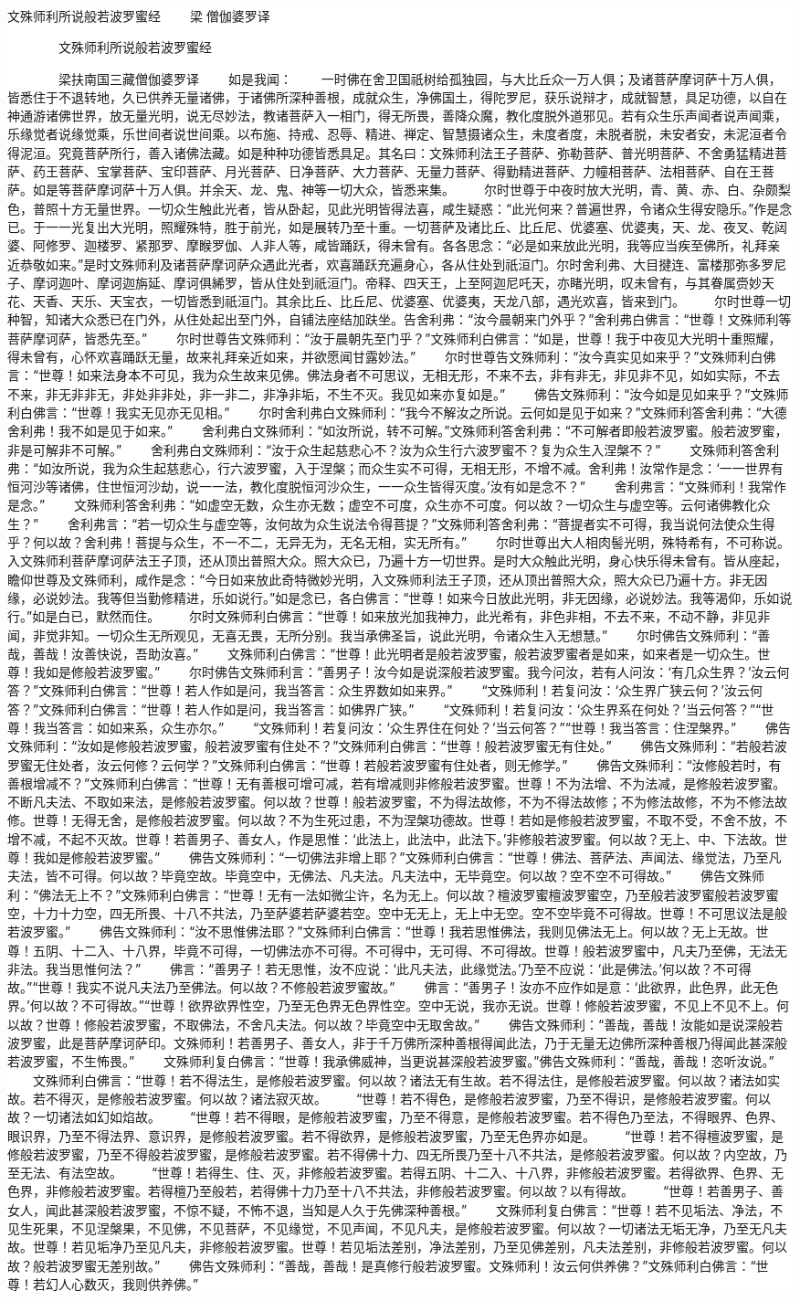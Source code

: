   文殊师利所说般若波罗蜜经
　　梁 僧伽婆罗译




　　　　文殊师利所说般若波罗蜜经

　　　　梁扶南国三藏僧伽婆罗译
　　如是我闻：
　　一时佛在舍卫国祇树给孤独园，与大比丘众一万人俱；及诸菩萨摩诃萨十万人俱，皆悉住于不退转地，久已供养无量诸佛，于诸佛所深种善根，成就众生，净佛国土，得陀罗尼，获乐说辩才，成就智慧，具足功德，以自在神通游诸佛世界，放无量光明，说无尽妙法，教诸菩萨入一相门，得无所畏，善降众魔，教化度脱外道邪见。若有众生乐声闻者说声闻乘，乐缘觉者说缘觉乘，乐世间者说世间乘。以布施、持戒、忍辱、精进、禅定、智慧摄诸众生，未度者度，未脱者脱，未安者安，未泥洹者令得泥洹。究竟菩萨所行，善入诸佛法藏。如是种种功德皆悉具足。其名曰：文殊师利法王子菩萨、弥勒菩萨、普光明菩萨、不舍勇猛精进菩萨、药王菩萨、宝掌菩萨、宝印菩萨、月光菩萨、日净菩萨、大力菩萨、无量力菩萨、得勤精进菩萨、力幢相菩萨、法相菩萨、自在王菩萨。如是等菩萨摩诃萨十万人俱。并余天、龙、鬼、神等一切大众，皆悉来集。
　　尔时世尊于中夜时放大光明，青、黄、赤、白、杂颇梨色，普照十方无量世界。一切众生触此光者，皆从卧起，见此光明皆得法喜，咸生疑惑：“此光何来？普遍世界，令诸众生得安隐乐。”作是念已。于一一光复出大光明，照耀殊特，胜于前光，如是展转乃至十重。一切菩萨及诸比丘、比丘尼、优婆塞、优婆夷，天、龙、夜叉、乾闼婆、阿修罗、迦楼罗、紧那罗、摩睺罗伽、人非人等，咸皆踊跃，得未曾有。各各思念：“必是如来放此光明，我等应当疾至佛所，礼拜亲近恭敬如来。”是时文殊师利及诸菩萨摩诃萨众遇此光者，欢喜踊跃充遍身心，各从住处到祇洹门。尔时舍利弗、大目揵连、富楼那弥多罗尼子、摩诃迦叶、摩诃迦旃延、摩诃俱絺罗，皆从住处到祇洹门。帝释、四天王，上至阿迦尼吒天，亦睹光明，叹未曾有，与其眷属赍妙天花、天香、天乐、天宝衣，一切皆悉到祇洹门。其余比丘、比丘尼、优婆塞、优婆夷，天龙八部，遇光欢喜，皆来到门。
　　尔时世尊一切种智，知诸大众悉已在门外，从住处起出至门外，自铺法座结加趺坐。告舍利弗：“汝今晨朝来门外乎？”舍利弗白佛言：“世尊！文殊师利等菩萨摩诃萨，皆悉先至。”
　　尔时世尊告文殊师利：“汝于晨朝先至门乎？”文殊师利白佛言：“如是，世尊！我于中夜见大光明十重照耀，得未曾有，心怀欢喜踊跃无量，故来礼拜亲近如来，并欲愿闻甘露妙法。”
　　尔时世尊告文殊师利：“汝今真实见如来乎？”文殊师利白佛言：“世尊！如来法身本不可见，我为众生故来见佛。佛法身者不可思议，无相无形，不来不去，非有非无，非见非不见，如如实际，不去不来，非无非非无，非处非非处，非一非二，非净非垢，不生不灭。我见如来亦复如是。”
　　佛告文殊师利：“汝今如是见如来乎？”文殊师利白佛言：“世尊！我实无见亦无见相。”
　　尔时舍利弗白文殊师利：“我今不解汝之所说。云何如是见于如来？”文殊师利答舍利弗：“大德舍利弗！我不如是见于如来。”
　　舍利弗白文殊师利：“如汝所说，转不可解。”文殊师利答舍利弗：“不可解者即般若波罗蜜。般若波罗蜜，非是可解非不可解。”
　　舍利弗白文殊师利：“汝于众生起慈悲心不？汝为众生行六波罗蜜不？复为众生入涅槃不？”
　　文殊师利答舍利弗：“如汝所说，我为众生起慈悲心，行六波罗蜜，入于涅槃；而众生实不可得，无相无形，不增不减。舍利弗！汝常作是念：‘一一世界有恒河沙等诸佛，住世恒河沙劫，说一一法，教化度脱恒河沙众生，一一众生皆得灭度。’汝有如是念不？”
　　舍利弗言：“文殊师利！我常作是念。”
　　文殊师利答舍利弗：“如虚空无数，众生亦无数；虚空不可度，众生亦不可度。何以故？一切众生与虚空等。云何诸佛教化众生？”
　　舍利弗言：“若一切众生与虚空等，汝何故为众生说法令得菩提？”文殊师利答舍利弗：“菩提者实不可得，我当说何法使众生得乎？何以故？舍利弗！菩提与众生，不一不二，无异无为，无名无相，实无所有。”
　　尔时世尊出大人相肉髻光明，殊特希有，不可称说。入文殊师利菩萨摩诃萨法王子顶，还从顶出普照大众。照大众已，乃遍十方一切世界。是时大众触此光明，身心快乐得未曾有。皆从座起，瞻仰世尊及文殊师利，咸作是念：“今日如来放此奇特微妙光明，入文殊师利法王子顶，还从顶出普照大众，照大众已乃遍十方。非无因缘，必说妙法。我等但当勤修精进，乐如说行。”如是念已，各白佛言：“世尊！如来今日放此光明，非无因缘，必说妙法。我等渴仰，乐如说行。”如是白已，默然而住。
　　尔时文殊师利白佛言：“世尊！如来放光加我神力，此光希有，非色非相，不去不来，不动不静，非见非闻，非觉非知。一切众生无所观见，无喜无畏，无所分别。我当承佛圣旨，说此光明，令诸众生入无想慧。”
　　尔时佛告文殊师利：“善哉，善哉！汝善快说，吾助汝喜。”
　　文殊师利白佛言：“世尊！此光明者是般若波罗蜜，般若波罗蜜者是如来，如来者是一切众生。世尊！我如是修般若波罗蜜。”
　　尔时佛告文殊师利言：“善男子！汝今如是说深般若波罗蜜。我今问汝，若有人问汝：‘有几众生界？’汝云何答？”文殊师利白佛言：“世尊！若人作如是问，我当答言：众生界数如如来界。”
　　“文殊师利！若复问汝：‘众生界广狭云何？’汝云何答？”文殊师利白佛言：“世尊！若人作如是问，我当答言：如佛界广狭。”
　　“文殊师利！若复问汝：‘众生界系在何处？’当云何答？”“世尊！我当答言：如如来系，众生亦尔。”
　　“文殊师利！若复问汝：‘众生界住在何处？’当云何答？”“世尊！我当答言：住涅槃界。”
　　佛告文殊师利：“汝如是修般若波罗蜜，般若波罗蜜有住处不？”文殊师利白佛言：“世尊！般若波罗蜜无有住处。”
　　佛告文殊师利：“若般若波罗蜜无住处者，汝云何修？云何学？”文殊师利白佛言：“世尊！若般若波罗蜜有住处者，则无修学。”
　　佛告文殊师利：“汝修般若时，有善根增减不？”文殊师利白佛言：“世尊！无有善根可增可减，若有增减则非修般若波罗蜜。世尊！不为法增、不为法减，是修般若波罗蜜。不断凡夫法、不取如来法，是修般若波罗蜜。何以故？世尊！般若波罗蜜，不为得法故修，不为不得法故修；不为修法故修，不为不修法故修。世尊！无得无舍，是修般若波罗蜜。何以故？不为生死过患，不为涅槃功德故。世尊！若如是修般若波罗蜜，不取不受，不舍不放，不增不减，不起不灭故。世尊！若善男子、善女人，作是思惟：‘此法上，此法中，此法下。’非修般若波罗蜜。何以故？无上、中、下法故。世尊！我如是修般若波罗蜜。”
　　佛告文殊师利：“一切佛法非增上耶？”文殊师利白佛言：“世尊！佛法、菩萨法、声闻法、缘觉法，乃至凡夫法，皆不可得。何以故？毕竟空故。毕竟空中，无佛法、凡夫法。凡夫法中，无毕竟空。何以故？空不空不可得故。”
　　佛告文殊师利：“佛法无上不？”文殊师利白佛言：“世尊！无有一法如微尘许，名为无上。何以故？檀波罗蜜檀波罗蜜空，乃至般若波罗蜜般若波罗蜜空，十力十力空，四无所畏、十八不共法，乃至萨婆若萨婆若空。空中无无上，无上中无空。空不空毕竟不可得故。世尊！不可思议法是般若波罗蜜。”
　　佛告文殊师利：“汝不思惟佛法耶？”文殊师利白佛言：“世尊！我若思惟佛法，我则见佛法无上。何以故？无上无故。世尊！五阴、十二入、十八界，毕竟不可得，一切佛法亦不可得。不可得中，无可得、不可得故。世尊！般若波罗蜜中，凡夫乃至佛，无法无非法。我当思惟何法？”
　　佛言：“善男子！若无思惟，汝不应说：‘此凡夫法，此缘觉法。’乃至不应说：‘此是佛法。’何以故？不可得故。”“世尊！我实不说凡夫法乃至佛法。何以故？不修般若波罗蜜故。”
　　佛言：“善男子！汝亦不应作如是意：‘此欲界，此色界，此无色界。’何以故？不可得故。”“世尊！欲界欲界性空，乃至无色界无色界性空。空中无说，我亦无说。世尊！修般若波罗蜜，不见上不见不上。何以故？世尊！修般若波罗蜜，不取佛法，不舍凡夫法。何以故？毕竟空中无取舍故。”
　　佛告文殊师利：“善哉，善哉！汝能如是说深般若波罗蜜，此是菩萨摩诃萨印。文殊师利！若善男子、善女人，非于千万佛所深种善根得闻此法，乃于无量无边佛所深种善根乃得闻此甚深般若波罗蜜，不生怖畏。”
　　文殊师利复白佛言：“世尊！我承佛威神，当更说甚深般若波罗蜜。”佛告文殊师利：“善哉，善哉！恣听汝说。”
　　文殊师利白佛言：“世尊！若不得法生，是修般若波罗蜜。何以故？诸法无有生故。若不得法住，是修般若波罗蜜。何以故？诸法如实故。若不得灭，是修般若波罗蜜。何以故？诸法寂灭故。
　　“世尊！若不得色，是修般若波罗蜜，乃至不得识，是修般若波罗蜜。何以故？一切诸法如幻如焰故。
　　“世尊！若不得眼，是修般若波罗蜜，乃至不得意，是修般若波罗蜜。若不得色乃至法，不得眼界、色界、眼识界，乃至不得法界、意识界，是修般若波罗蜜。若不得欲界，是修般若波罗蜜，乃至无色界亦如是。
　　“世尊！若不得檀波罗蜜，是修般若波罗蜜，乃至不得般若波罗蜜，是修般若波罗蜜。若不得佛十力、四无所畏乃至十八不共法，是修般若波罗蜜。何以故？内空故，乃至无法、有法空故。
　　“世尊！若得生、住、灭，非修般若波罗蜜。若得五阴、十二入、十八界，非修般若波罗蜜。若得欲界、色界、无色界，非修般若波罗蜜。若得檀乃至般若，若得佛十力乃至十八不共法，非修般若波罗蜜。何以故？以有得故。
　　“世尊！若善男子、善女人，闻此甚深般若波罗蜜，不惊不疑，不怖不退，当知是人久于先佛深种善根。”
　　文殊师利复白佛言：“世尊！若不见垢法、净法，不见生死果，不见涅槃果，不见佛，不见菩萨，不见缘觉，不见声闻，不见凡夫，是修般若波罗蜜。何以故？一切诸法无垢无净，乃至无凡夫故。世尊！若见垢净乃至见凡夫，非修般若波罗蜜。世尊！若见垢法差别，净法差别，乃至见佛差别，凡夫法差别，非修般若波罗蜜。何以故？般若波罗蜜无差别故。”
　　佛告文殊师利：“善哉，善哉！是真修行般若波罗蜜。文殊师利！汝云何供养佛？”文殊师利白佛言：“世尊！若幻人心数灭，我则供养佛。”